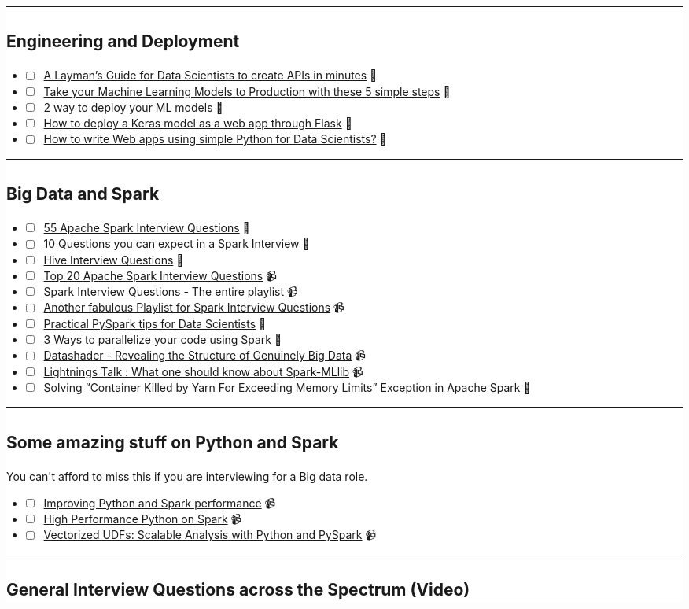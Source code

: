 ***
## Engineering and Deployment
* -[ ] [A Layman’s Guide for Data Scientists to create APIs in minutes](https://mlwhiz.com/blog/2020/06/06/fastapi_for_data_scientists/) 📘
* -[ ] [Take your Machine Learning Models to Production with these 5 simple steps](https://mlwhiz.com/blog/2019/12/25/prod/) 📘
* -[ ] [2 way to deploy your ML models](https://towardsdatascience.com/there-are-two-very-different-ways-to-deploy-ml-models-heres-both-ce2e97c7b9b1) 📘
* -[ ] [How to deploy a Keras model as a web app through Flask](https://towardsdatascience.com/deploying-a-keras-deep-learning-model-as-a-web-application-in-p-fc0f2354a7ff) 📘
* -[ ] [How to write Web apps using simple Python for Data Scientists?](https://towardsdatascience.com/how-to-write-web-apps-using-simple-python-for-data-scientists-a227a1a01582) 📘

***
## Big Data and Spark
* -[ ] [55 Apache Spark Interview Questions](https://www.edureka.co/blog/interview-questions/top-apache-spark-interview-questions-2016/) 📘
* -[ ] [10 Questions you can expect in a Spark Interview](https://medium.com/analytics-vidhya/10-questions-you-can-expect-in-spark-interview-24b89b807dfb) 📘
* -[ ] [Hive Interview Questions](https://www.tutorialspoint.com/hive/hive_interview_questions.htm) 📘
* -[ ] [Top 20 Apache Spark Interview Questions](https://www.youtube.com/watch?v=Y8LKEDyA5iY) 📹
* -[ ] [Spark Interview Questions - The entire playlist](https://www.youtube.com/playlist?list=PLtfmIPhU2DkNjQjL08kR3cd4kUzWqS0vg) 📹
* -[ ] [Another fabulous Playlist for Spark Interview Questions](https://www.youtube.com/playlist?list=PL9sbKmQTkW05mXqnq1vrrT8pCsEa53std) 📹
* -[ ] [Practical PySpark tips for Data Scientists](https://towardsdatascience.com/practical-spark-tips-for-data-scientists-145d85e9b2d8) 📘
* -[ ] [3 Ways to parallelize your code using Spark](https://towardsdatascience.com/3-methods-for-parallelization-in-spark-6a1a4333b473) 📘
* -[ ] [Datashader - Revealing the Structure of Genuinely Big Data](https://www.youtube.com/watch?v=6m3CFbKmK_c) 📹
* -[ ] [Lightnings Talk : What one should know about Spark-MLlib](https://www.youtube.com/watch?v=DBxcua0Vmvk) 📹
* -[ ] [Solving “Container Killed by Yarn For Exceeding Memory Limits” Exception in Apache Spark](https://medium.com/analytics-vidhya/solving-container-killed-by-yarn-for-exceeding-memory-limits-exception-in-apache-spark-b3349685df16) 📘

***
## Some amazing stuff on Python and Spark 
You can't afford to miss this if you are interviewing for a Big data role.
* -[ ] [Improving Python and Spark performance](https://www.youtube.com/watch?v=qIKImANLFtE) 📹
* -[ ] [High Performance Python on Spark](https://www.youtube.com/watch?v=abZ0f5ug18U) 📹
* -[ ] [Vectorized UDFs: Scalable Analysis with Python and PySpark](https://www.youtube.com/watch?v=Til-StSDvfA) 📹

***
## General Interview Questions across the Spectrum (Video)
